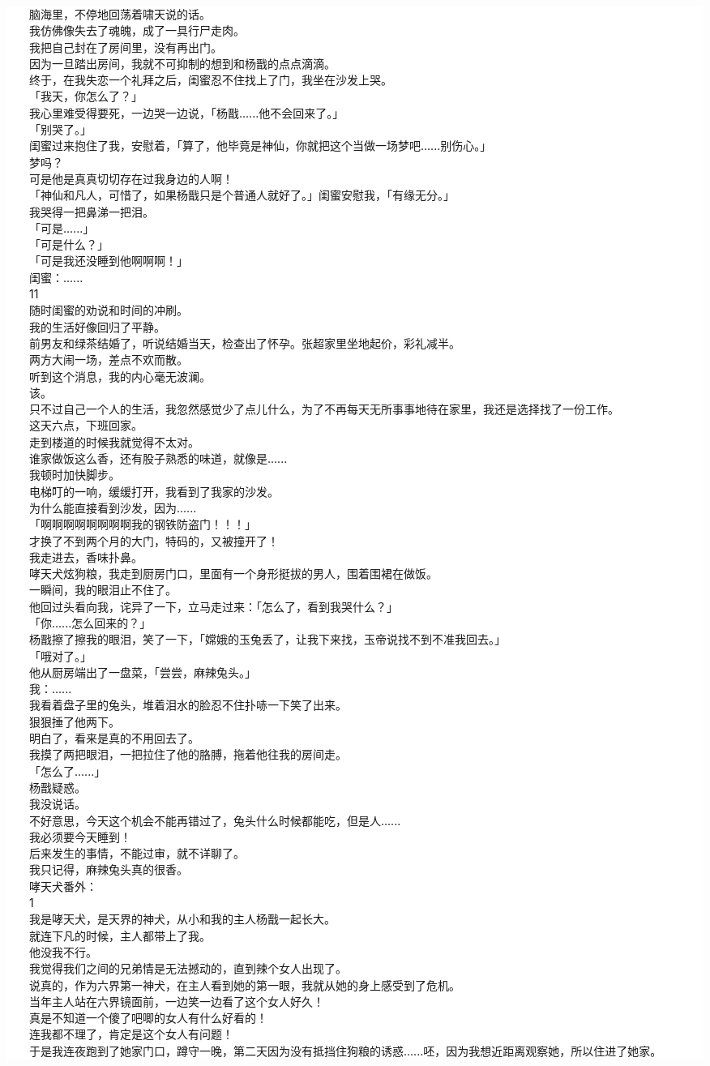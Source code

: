&emsp;&emsp;脑海里，不停地回荡着啸天说的话。  
&emsp;&emsp;我仿佛像失去了魂魄，成了一具行尸走肉。  
&emsp;&emsp;我把自己封在了房间里，没有再出门。  
&emsp;&emsp;因为一旦踏出房间，我就不可抑制的想到和杨戬的点点滴滴。  
&emsp;&emsp;终于，在我失恋一个礼拜之后，闺蜜忍不住找上了门，我坐在沙发上哭。  
&emsp;&emsp;「我天，你怎么了？」  
&emsp;&emsp;我心里难受得要死，一边哭一边说，「杨戬......他不会回来了。」  
&emsp;&emsp;「别哭了。」  
&emsp;&emsp;闺蜜过来抱住了我，安慰着，「算了，他毕竟是神仙，你就把这个当做一场梦吧......别伤心。」  
&emsp;&emsp;梦吗？  
&emsp;&emsp;可是他是真真切切存在过我身边的人啊！  
&emsp;&emsp;「神仙和凡人，可惜了，如果杨戬只是个普通人就好了。」闺蜜安慰我，「有缘无分。」  
&emsp;&emsp;我哭得一把鼻涕一把泪。  
&emsp;&emsp;「可是......」  
&emsp;&emsp;「可是什么？」  
&emsp;&emsp;「可是我还没睡到他啊啊啊！」  
&emsp;&emsp;闺蜜：......  
&emsp;&emsp;11  
&emsp;&emsp;随时闺蜜的劝说和时间的冲刷。  
&emsp;&emsp;我的生活好像回归了平静。  
&emsp;&emsp;前男友和绿茶结婚了，听说结婚当天，检查出了怀孕。张超家里坐地起价，彩礼减半。  
&emsp;&emsp;两方大闹一场，差点不欢而散。  
&emsp;&emsp;听到这个消息，我的内心毫无波澜。  
&emsp;&emsp;该。  
&emsp;&emsp;只不过自己一个人的生活，我忽然感觉少了点儿什么，为了不再每天无所事事地待在家里，我还是选择找了一份工作。  
&emsp;&emsp;这天六点，下班回家。  
&emsp;&emsp;走到楼道的时候我就觉得不太对。  
&emsp;&emsp;谁家做饭这么香，还有股子熟悉的味道，就像是......  
&emsp;&emsp;我顿时加快脚步。  
&emsp;&emsp;电梯叮的一响，缓缓打开，我看到了我家的沙发。  
&emsp;&emsp;为什么能直接看到沙发，因为......  
&emsp;&emsp;「啊啊啊啊啊啊啊啊我的钢铁防盗门！！！」  
&emsp;&emsp;才换了不到两个月的大门，特码的，又被撞开了！  
&emsp;&emsp;我走进去，香味扑鼻。  
&emsp;&emsp;哮天犬炫狗粮，我走到厨房门口，里面有一个身形挺拔的男人，围着围裙在做饭。  
&emsp;&emsp;一瞬间，我的眼泪止不住了。  
&emsp;&emsp;他回过头看向我，诧异了一下，立马走过来：「怎么了，看到我哭什么？」  
&emsp;&emsp;「你......怎么回来的？」  
&emsp;&emsp;杨戬擦了擦我的眼泪，笑了一下，「嫦娥的玉兔丢了，让我下来找，玉帝说找不到不准我回去。」  
&emsp;&emsp;「哦对了。」  
&emsp;&emsp;他从厨房端出了一盘菜，「尝尝，麻辣兔头。」  
&emsp;&emsp;我：......  
&emsp;&emsp;我看着盘子里的兔头，堆着泪水的脸忍不住扑哧一下笑了出来。  
&emsp;&emsp;狠狠捶了他两下。  
&emsp;&emsp;明白了，看来是真的不用回去了。  
&emsp;&emsp;我摸了两把眼泪，一把拉住了他的胳膊，拖着他往我的房间走。  
&emsp;&emsp;「怎么了......」  
&emsp;&emsp;杨戬疑惑。  
&emsp;&emsp;我没说话。  
&emsp;&emsp;不好意思，今天这个机会不能再错过了，兔头什么时候都能吃，但是人......  
&emsp;&emsp;我必须要今天睡到！  
&emsp;&emsp;后来发生的事情，不能过审，就不详聊了。  
&emsp;&emsp;我只记得，麻辣兔头真的很香。  
&emsp;&emsp;哮天犬番外：  
&emsp;&emsp;1  
&emsp;&emsp;我是哮天犬，是天界的神犬，从小和我的主人杨戬一起长大。  
&emsp;&emsp;就连下凡的时候，主人都带上了我。  
&emsp;&emsp;他没我不行。  
&emsp;&emsp;我觉得我们之间的兄弟情是无法撼动的，直到辣个女人出现了。  
&emsp;&emsp;说真的，作为六界第一神犬，在主人看到她的第一眼，我就从她的身上感受到了危机。  
&emsp;&emsp;当年主人站在六界镜面前，一边笑一边看了这个女人好久！  
&emsp;&emsp;真是不知道一个傻了吧唧的女人有什么好看的！  
&emsp;&emsp;连我都不理了，肯定是这个女人有问题！  
&emsp;&emsp;于是我连夜跑到了她家门口，蹲守一晚，第二天因为没有抵挡住狗粮的诱惑......呸，因为我想近距离观察她，所以住进了她家。  
